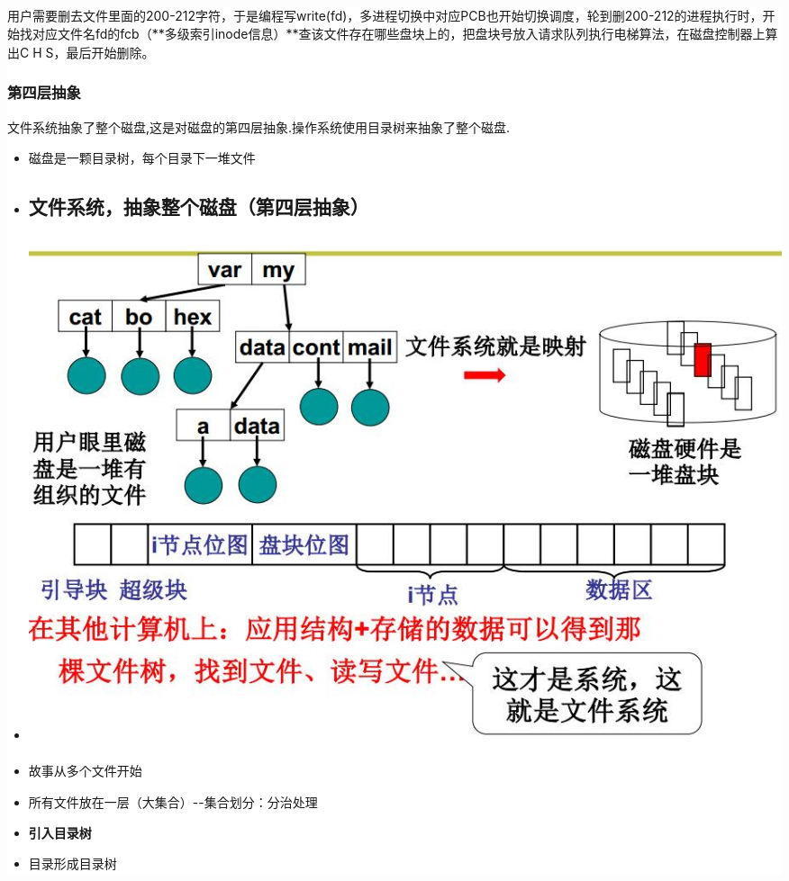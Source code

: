 用户需要删去文件里面的200-212字符，于是编程写write(fd)，多进程切换中对应PCB也开始切换调度，轮到删200-212的进程执行时，开始找对应文件名fd的fcb（**多级索引inode信息）**查该文件存在哪些盘块上的，把盘块号放入请求队列执行电梯算法，在磁盘控制器上算出C H S，最后开始删除。



### 第四层抽象

文件系统抽象了整个磁盘,这是对磁盘的第四层抽象.操作系统使用目录树来抽象了整个磁盘.

- 磁盘是一颗目录树，每个目录下一堆文件

- ## **文件系统，抽象整个磁盘（第四层抽象）**

- ## ![img](%E7%AC%AC%E5%9B%9B%E7%AF%87.%E6%93%8D%E4%BD%9C%E7%B3%BB%E7%BB%9F%E4%B9%8B%E6%96%87%E4%BB%B6%E7%B3%BB%E7%BB%9F.assets/58f3cd80aaec485184c98b6f469de50c.png)

- 故事从多个文件开始

- 所有文件放在一层（大集合）--集合划分：分治处理

- **引入目录树**

- 目录形成目录树